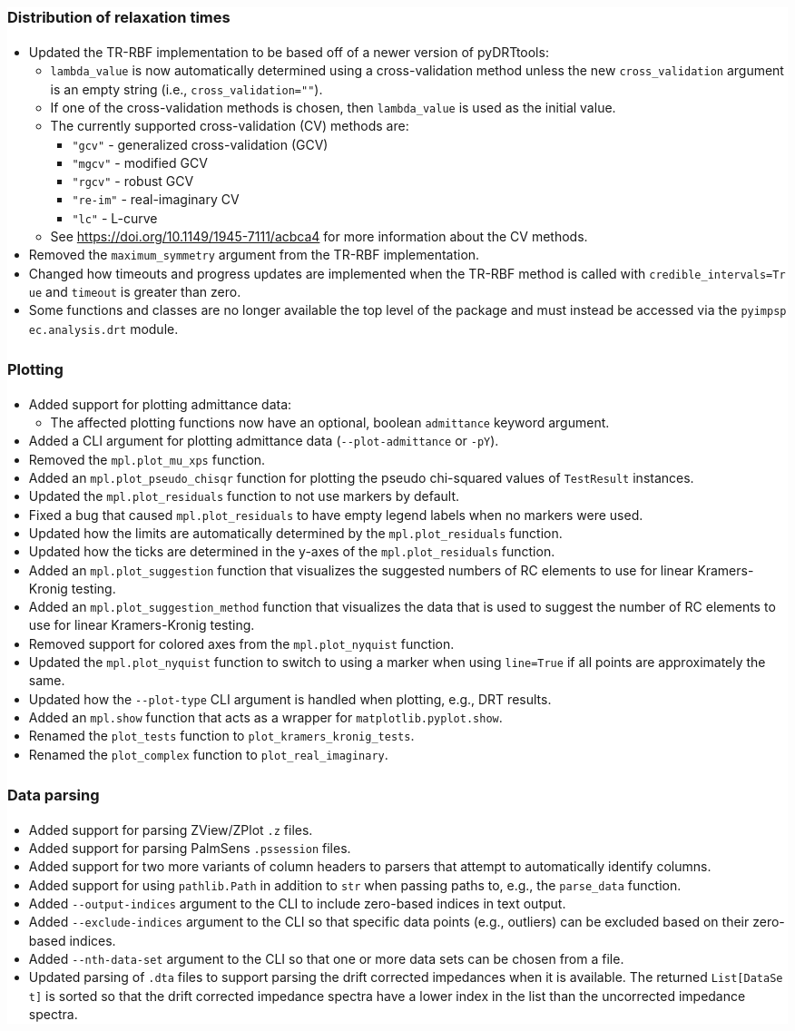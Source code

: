 
### Distribution of relaxation times

- Updated the TR-RBF implementation to be based off of a newer version of pyDRTtools:
  - `lambda_value` is now automatically determined using a cross-validation method unless the new `cross_validation` argument is an empty string (i.e., `cross_validation=""`).
  - If one of the cross-validation methods is chosen, then `lambda_value` is used as the initial value.
  - The currently supported cross-validation (CV) methods are:
    - `"gcv"` - generalized cross-validation (GCV)
    - `"mgcv"` - modified GCV
    - `"rgcv"` - robust GCV
    - `"re-im"` - real-imaginary CV
    - `"lc"` - L-curve
  - See https://doi.org/10.1149/1945-7111/acbca4 for more information about the CV methods.
- Removed the `maximum_symmetry` argument from the TR-RBF implementation.
- Changed how timeouts and progress updates are implemented when the TR-RBF method is called with `credible_intervals=True` and `timeout` is greater than zero.
- Some functions and classes are no longer available the top level of the package and must instead be accessed via the `pyimpspec.analysis.drt` module.


### Plotting

- Added support for plotting admittance data:
  - The affected plotting functions now have an optional, boolean `admittance` keyword argument.
- Added a CLI argument for plotting admittance data (`--plot-admittance` or `-pY`).
- Removed the `mpl.plot_mu_xps` function.
- Added an `mpl.plot_pseudo_chisqr` function for plotting the pseudo chi-squared values of `TestResult` instances.
- Updated the `mpl.plot_residuals` function to not use markers by default.
- Fixed a bug that caused `mpl.plot_residuals` to have empty legend labels when no markers were used.
- Updated how the limits are automatically determined by the `mpl.plot_residuals` function.
- Updated how the ticks are determined in the y-axes of the `mpl.plot_residuals` function.
- Added an `mpl.plot_suggestion` function that visualizes the suggested numbers of RC elements to use for linear Kramers-Kronig testing.
- Added an `mpl.plot_suggestion_method` function that visualizes the data that is used to suggest the number of RC elements to use for linear Kramers-Kronig testing.
- Removed support for colored axes from the `mpl.plot_nyquist` function.
- Updated the `mpl.plot_nyquist` function to switch to using a marker when using `line=True` if all points are approximately the same.
- Updated how the `--plot-type` CLI argument is handled when plotting, e.g., DRT results.
- Added an `mpl.show` function that acts as a wrapper for `matplotlib.pyplot.show`.
- Renamed the `plot_tests` function to `plot_kramers_kronig_tests`.
- Renamed the `plot_complex` function to `plot_real_imaginary`.


### Data parsing

- Added support for parsing ZView/ZPlot `.z` files.
- Added support for parsing PalmSens `.pssession` files.
- Added support for two more variants of column headers to parsers that attempt to automatically identify columns.
- Added support for using `pathlib.Path` in addition to `str` when passing paths to, e.g., the `parse_data` function.
- Added `--output-indices` argument to the CLI to include zero-based indices in text output.
- Added `--exclude-indices` argument to the CLI so that specific data points (e.g., outliers) can be excluded based on their zero-based indices.
- Added `--nth-data-set` argument to the CLI so that one or more data sets can be chosen from a file.
- Updated parsing of `.dta` files to support parsing the drift corrected impedances when it is available. The returned `List[DataSet]` is sorted so that the drift corrected impedance spectra have a lower index in the list than the uncorrected impedance spectra.